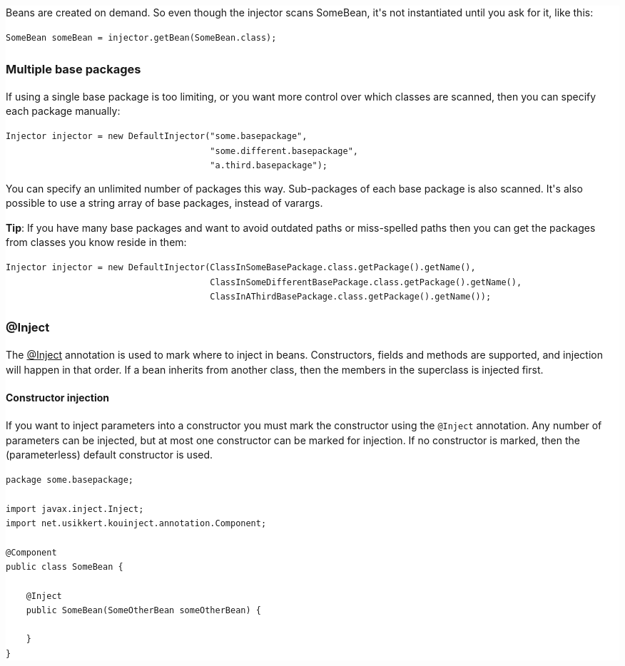 Beans are created on demand. So even though the injector scans SomeBean, it's not instantiated until you ask for it, like this:

```
SomeBean someBean = injector.getBean(SomeBean.class);
```


### Multiple base packages

If using a single base package is too limiting, or you want more control over which classes are scanned, then you can specify each package manually:

```
Injector injector = new DefaultInjector("some.basepackage",
                                        "some.different.basepackage",
                                        "a.third.basepackage");
```

You can specify an unlimited number of packages this way. Sub-packages of each base package is also scanned. It's also possible to use a string array of base packages, instead of varargs.

**Tip**: If you have many base packages and want to avoid outdated paths or miss-spelled paths then you can get the packages from classes you know reside in them:

```
Injector injector = new DefaultInjector(ClassInSomeBasePackage.class.getPackage().getName(),
                                        ClassInSomeDifferentBasePackage.class.getPackage().getName(),
                                        ClassInAThirdBasePackage.class.getPackage().getName());
```


### @Inject

The [@Inject](http://atinject.googlecode.com/svn/tags/1/javadoc/javax/inject/Inject.html) annotation is used to mark where to inject in beans. Constructors, fields and methods are supported, and injection will happen in that order. If a bean inherits from another class, then the members in the superclass is injected first.


#### Constructor injection

If you want to inject parameters into a constructor you must mark the constructor using the `@Inject` annotation. Any number of parameters can be injected, but at most one constructor can be marked for injection. If no constructor is marked, then the (parameterless) default constructor is used.

```
package some.basepackage;

import javax.inject.Inject;
import net.usikkert.kouinject.annotation.Component;

@Component
public class SomeBean {

    @Inject
    public SomeBean(SomeOtherBean someOtherBean) {

    }
}
```

